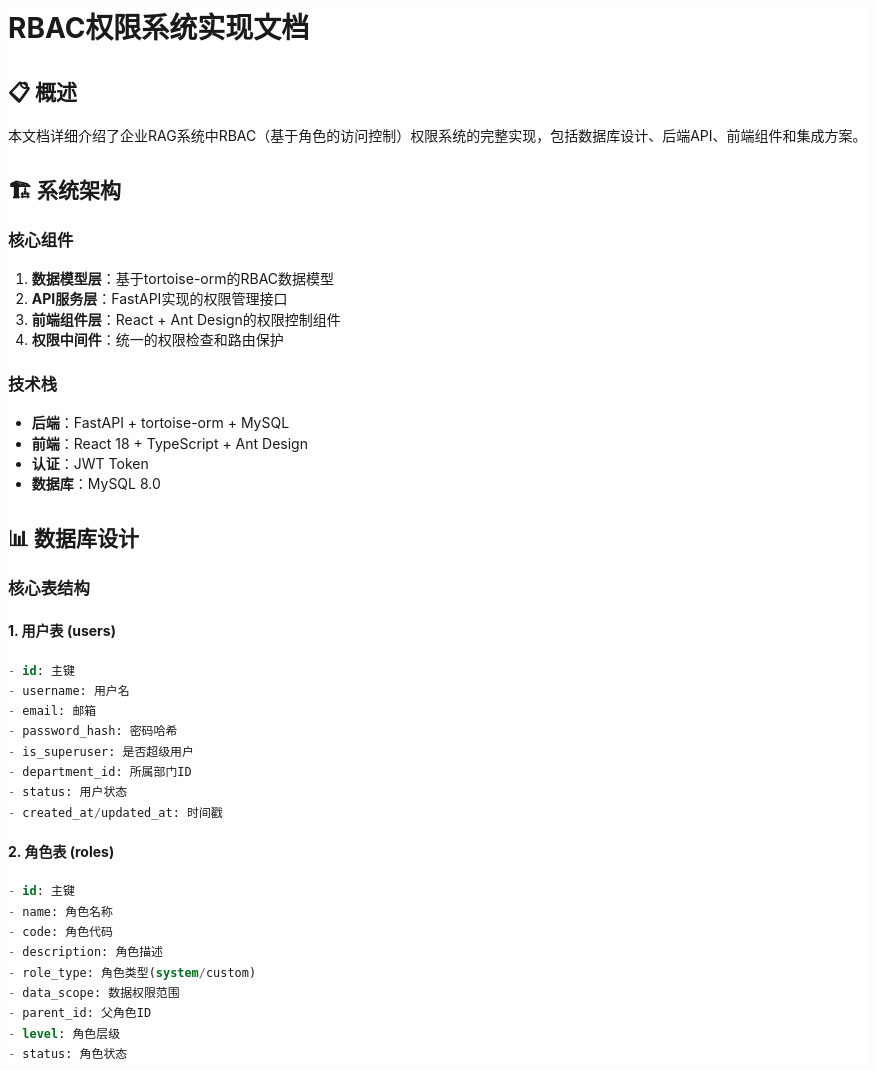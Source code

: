 # RBAC权限系统实现文档

## 📋 概述

本文档详细介绍了企业RAG系统中RBAC（基于角色的访问控制）权限系统的完整实现，包括数据库设计、后端API、前端组件和集成方案。

## 🏗️ 系统架构

### 核心组件

1. **数据模型层**：基于tortoise-orm的RBAC数据模型
2. **API服务层**：FastAPI实现的权限管理接口
3. **前端组件层**：React + Ant Design的权限控制组件
4. **权限中间件**：统一的权限检查和路由保护

### 技术栈

- **后端**：FastAPI + tortoise-orm + MySQL
- **前端**：React 18 + TypeScript + Ant Design
- **认证**：JWT Token
- **数据库**：MySQL 8.0

## 📊 数据库设计

### 核心表结构

#### 1. 用户表 (users)
```sql
- id: 主键
- username: 用户名
- email: 邮箱
- password_hash: 密码哈希
- is_superuser: 是否超级用户
- department_id: 所属部门ID
- status: 用户状态
- created_at/updated_at: 时间戳
```

#### 2. 角色表 (roles)
```sql
- id: 主键
- name: 角色名称
- code: 角色代码
- description: 角色描述
- role_type: 角色类型(system/custom)
- data_scope: 数据权限范围
- parent_id: 父角色ID
- level: 角色层级
- status: 角色状态
```
